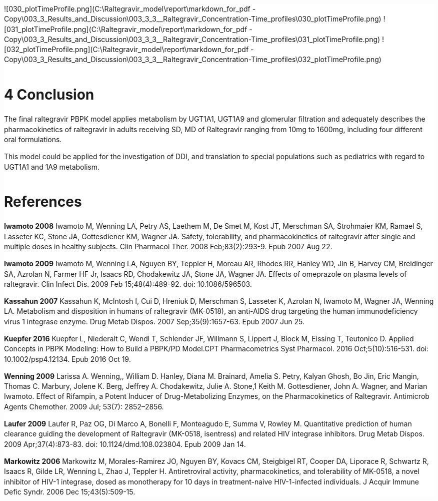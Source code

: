 ![030_plotTimeProfile.png](C:\Raltegravir_model\report\markdown_for_pdf - Copy\003_3_Results_and_Discussion\003_3_3__Raltegravir_Concentration-Time_profiles\030_plotTimeProfile.png)
![031_plotTimeProfile.png](C:\Raltegravir_model\report\markdown_for_pdf - Copy\003_3_Results_and_Discussion\003_3_3__Raltegravir_Concentration-Time_profiles\031_plotTimeProfile.png)
![032_plotTimeProfile.png](C:\Raltegravir_model\report\markdown_for_pdf - Copy\003_3_Results_and_Discussion\003_3_3__Raltegravir_Concentration-Time_profiles\032_plotTimeProfile.png)



# 4 Conclusion

The final raltegravir PBPK model applies metabolism by UGT1A1,  UGT1A9 and glomerular filtration and adequately describes the pharmacokinetics of raltegravir in adults receiving SD, MD of Raltegravir ranging from 10mg to 1600mg, including four different oral formulations. 

This model could be applied for the investigation of DDI, and translation to special populations such as pediatrics with regard to UGT1A1 and 1A9 metabolism.



# References

**Iwamoto 2008** Iwamoto M, Wenning LA, Petry AS, Laethem M, De Smet M, Kost JT, Merschman SA, Strohmaier KM, Ramael S, Lasseter KC, Stone JA, Gottesdiener KM, Wagner JA. Safety, tolerability, and pharmacokinetics of raltegravir after single and multiple doses in healthy subjects. Clin Pharmacol Ther. 2008 Feb;83(2):293-9. Epub 2007 Aug 22.

**Iwamoto 2009** Iwamoto M, Wenning LA, Nguyen BY, Teppler H, Moreau AR, Rhodes RR, Hanley WD, Jin B, Harvey CM, Breidinger SA, Azrolan N, Farmer HF Jr, Isaacs RD, Chodakewitz JA, Stone JA, Wagner JA. Effects of omeprazole on plasma levels of raltegravir. Clin Infect Dis. 2009 Feb 15;48(4):489-92. doi: 10.1086/596503.

**Kassahun 2007** Kassahun K, McIntosh I, Cui D, Hreniuk D, Merschman S, Lasseter K, Azrolan N, Iwamoto M, Wagner JA, Wenning LA. Metabolism and disposition in humans of raltegravir (MK-0518), an anti-AIDS drug targeting the human immunodeficiency virus 1 integrase enzyme. Drug Metab Dispos. 2007 Sep;35(9):1657-63. Epub 2007 Jun 25.

**Kuepfer 2016** Kuepfer L, Niederalt C, Wendl T, Schlender JF, Willmann S, Lippert J, Block M, Eissing T, Teutonico D. Applied Concepts in PBPK Modeling: How to Build a PBPK/PD Model.CPT Pharmacometrics Syst Pharmacol. 2016 Oct;5(10):516-531. doi: 10.1002/psp4.12134. Epub 2016 Oct 19. 

**Wenning 2009** Larissa A. Wenning,, William D. Hanley, Diana M. Brainard, Amelia S. Petry, Kalyan Ghosh, Bo Jin, Eric Mangin, Thomas C. Marbury, Jolene K. Berg, Jeffrey A. Chodakewitz, Julie A. Stone,1 Keith M. Gottesdiener, John A. Wagner, and Marian Iwamoto. Effect of Rifampin, a Potent Inducer of Drug-Metabolizing Enzymes, on the Pharmacokinetics of Raltegravir. Antimicrob Agents Chemother. 2009 Jul; 53(7): 2852–2856.

**Laufer 2009** Laufer R, Paz OG, Di Marco A, Bonelli F, Monteagudo E, Summa V, Rowley M. Quantitative prediction of human clearance guiding the development of Raltegravir (MK-0518, isentress) and related HIV integrase inhibitors. Drug Metab Dispos. 2009 Apr;37(4):873-83. doi: 10.1124/dmd.108.023804. Epub 2009 Jan 14.

**Markowitz 2006** Markowitz M, Morales-Ramirez JO, Nguyen BY, Kovacs CM, Steigbigel RT, Cooper DA, Liporace R, Schwartz R, Isaacs R, Gilde LR, Wenning L, Zhao J, Teppler H. Antiretroviral activity, pharmacokinetics, and tolerability of MK-0518, a novel inhibitor of HIV-1 integrase, dosed as monotherapy for 10 days in treatment-naive HIV-1-infected individuals. J Acquir Immune Defic Syndr. 2006 Dec 15;43(5):509-15.
